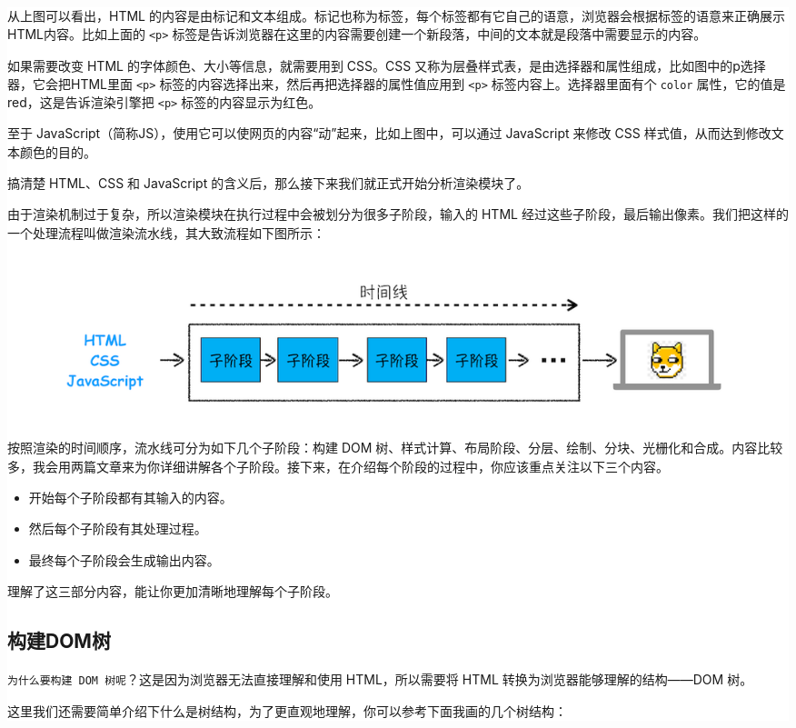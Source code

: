 从上图可以看出，HTML 的内容是由标记和文本组成。标记也称为标签，每个标签都有它自己的语意，浏览器会根据标签的语意来正确展示HTML内容。比如上面的 `<p>` 标签是告诉浏览器在这里的内容需要创建一个新段落，中间的文本就是段落中需要显示的内容。

如果需要改变 HTML 的字体颜色、大小等信息，就需要用到 CSS。CSS 又称为层叠样式表，是由选择器和属性组成，比如图中的p选择器，它会把HTML里面 `<p>` 标签的内容选择出来，然后再把选择器的属性值应用到 `<p>` 标签内容上。选择器里面有个 `color` 属性，它的值是 red，这是告诉渲染引擎把 `<p>` 标签的内容显示为红色。

至于 JavaScript（简称JS），使用它可以使网页的内容“动”起来，比如上图中，可以通过 JavaScript 来修改 CSS 样式值，从而达到修改文本颜色的目的。

搞清楚 HTML、CSS 和 JavaScript 的含义后，那么接下来我们就正式开始分析渲染模块了。

由于渲染机制过于复杂，所以渲染模块在执行过程中会被划分为很多子阶段，输入的 HTML 经过这些子阶段，最后输出像素。我们把这样的一个处理流程叫做渲染流水线，其大致流程如下图所示：

![渲染流水线](./img/render-assembly-line.png)

按照渲染的时间顺序，流水线可分为如下几个子阶段：构建 DOM 树、样式计算、布局阶段、分层、绘制、分块、光栅化和合成。内容比较多，我会用两篇文章来为你详细讲解各个子阶段。接下来，在介绍每个阶段的过程中，你应该重点关注以下三个内容。

- 开始每个子阶段都有其输入的内容。

- 然后每个子阶段有其处理过程。

- 最终每个子阶段会生成输出内容。

理解了这三部分内容，能让你更加清晰地理解每个子阶段。

## 构建DOM树

`为什么要构建 DOM 树呢`？这是因为浏览器无法直接理解和使用 HTML，所以需要将 HTML 转换为浏览器能够理解的结构——DOM 树。

这里我们还需要简单介绍下什么是树结构，为了更直观地理解，你可以参考下面我画的几个树结构：
